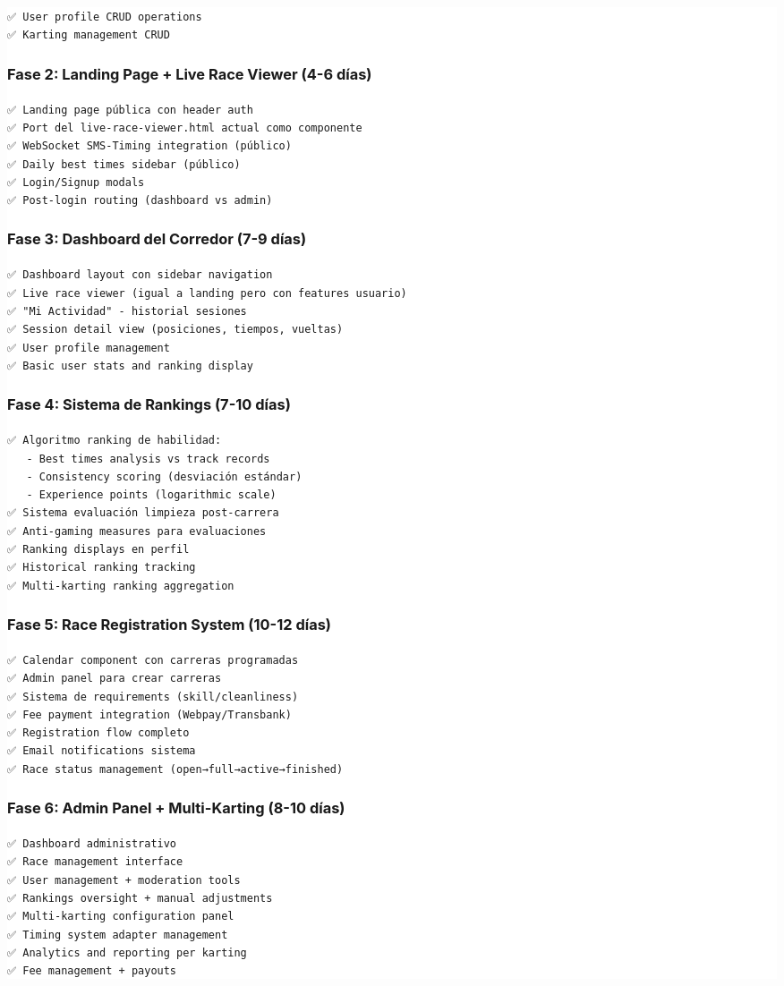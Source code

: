```
✅ User profile CRUD operations
✅ Karting management CRUD
```

### **Fase 2: Landing Page + Live Race Viewer (4-6 días)**  
```
✅ Landing page pública con header auth
✅ Port del live-race-viewer.html actual como componente
✅ WebSocket SMS-Timing integration (público)
✅ Daily best times sidebar (público)
✅ Login/Signup modals
✅ Post-login routing (dashboard vs admin)
```

### **Fase 3: Dashboard del Corredor (7-9 días)**
```
✅ Dashboard layout con sidebar navigation
✅ Live race viewer (igual a landing pero con features usuario)
✅ "Mi Actividad" - historial sesiones
✅ Session detail view (posiciones, tiempos, vueltas)
✅ User profile management
✅ Basic user stats and ranking display
```

### **Fase 4: Sistema de Rankings (7-10 días)**
```
✅ Algoritmo ranking de habilidad:
   - Best times analysis vs track records
   - Consistency scoring (desviación estándar)  
   - Experience points (logarithmic scale)
✅ Sistema evaluación limpieza post-carrera
✅ Anti-gaming measures para evaluaciones
✅ Ranking displays en perfil
✅ Historical ranking tracking
✅ Multi-karting ranking aggregation
```

### **Fase 5: Race Registration System (10-12 días)**
```
✅ Calendar component con carreras programadas
✅ Admin panel para crear carreras
✅ Sistema de requirements (skill/cleanliness)
✅ Fee payment integration (Webpay/Transbank)
✅ Registration flow completo
✅ Email notifications sistema
✅ Race status management (open→full→active→finished)
```

### **Fase 6: Admin Panel + Multi-Karting (8-10 días)**
```
✅ Dashboard administrativo
✅ Race management interface
✅ User management + moderation tools
✅ Rankings oversight + manual adjustments
✅ Multi-karting configuration panel
✅ Timing system adapter management
✅ Analytics and reporting per karting
✅ Fee management + payouts
```

